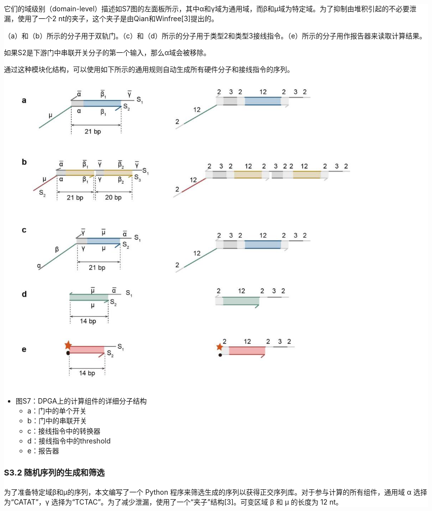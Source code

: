 它们的域级别（domain-level）描述如S7图的左面板所示，其中α和γ域为通用域，而β和μ域为特定域。为了抑制由堆积引起的不必要泄漏，使用了一个2 nt的夹子，这个夹子是由Qian和Winfree[3]提出的。

（a）和（b）所示的分子用于双轨门。（c）和（d）所示的分子用于类型2和类型3接线指令。（e）所示的分子用作报告器来读取计算结果。

如果S2是下游门中串联开关分子的第一个输入，那么α域会被移除。

通过这种模块化结构，可以使用如下所示的通用规则自动生成所有硬件分子和接线指令的序列。

![](./Simg/Simg_18.png)

- 图S7：DPGA上的计算组件的详细分子结构
  - a：门中的单个开关
  - b：门中的串联开关
  - c：接线指令中的转换器
  - d：接线指令中的threshold
  - e：报告器

### S3.2 随机序列的生成和筛选

为了准备特定域β和μ的序列，本文编写了一个 Python 程序来筛选生成的序列以获得正交序列库。对于参与计算的所有组件，通用域 α 选择为“CATAT”，γ 选择为“TCTAC”。为了减少泄漏，使用了一个“夹子”结构[3]。可变区域 β 和 μ 的长度为 12 nt。
